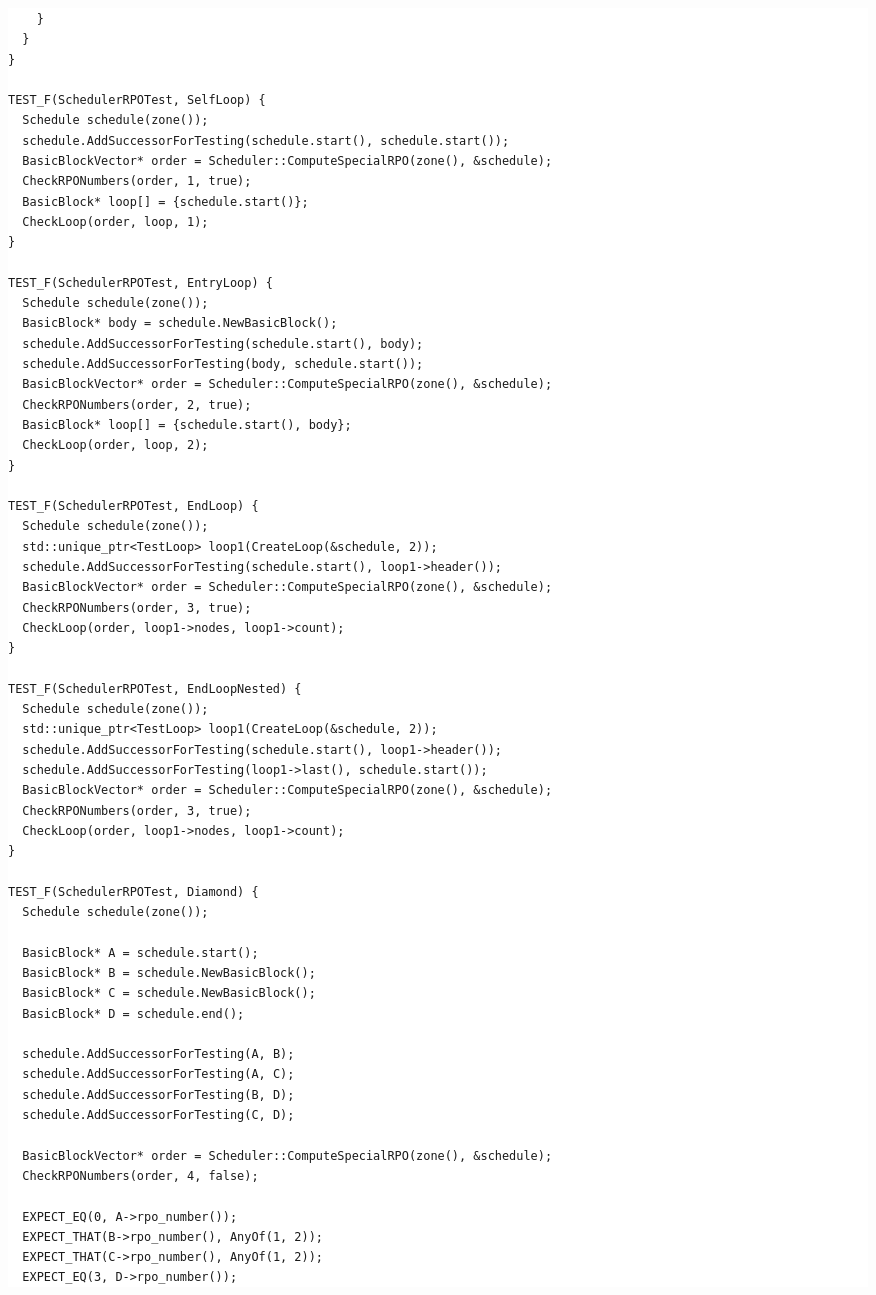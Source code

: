```
    }
  }
}

TEST_F(SchedulerRPOTest, SelfLoop) {
  Schedule schedule(zone());
  schedule.AddSuccessorForTesting(schedule.start(), schedule.start());
  BasicBlockVector* order = Scheduler::ComputeSpecialRPO(zone(), &schedule);
  CheckRPONumbers(order, 1, true);
  BasicBlock* loop[] = {schedule.start()};
  CheckLoop(order, loop, 1);
}

TEST_F(SchedulerRPOTest, EntryLoop) {
  Schedule schedule(zone());
  BasicBlock* body = schedule.NewBasicBlock();
  schedule.AddSuccessorForTesting(schedule.start(), body);
  schedule.AddSuccessorForTesting(body, schedule.start());
  BasicBlockVector* order = Scheduler::ComputeSpecialRPO(zone(), &schedule);
  CheckRPONumbers(order, 2, true);
  BasicBlock* loop[] = {schedule.start(), body};
  CheckLoop(order, loop, 2);
}

TEST_F(SchedulerRPOTest, EndLoop) {
  Schedule schedule(zone());
  std::unique_ptr<TestLoop> loop1(CreateLoop(&schedule, 2));
  schedule.AddSuccessorForTesting(schedule.start(), loop1->header());
  BasicBlockVector* order = Scheduler::ComputeSpecialRPO(zone(), &schedule);
  CheckRPONumbers(order, 3, true);
  CheckLoop(order, loop1->nodes, loop1->count);
}

TEST_F(SchedulerRPOTest, EndLoopNested) {
  Schedule schedule(zone());
  std::unique_ptr<TestLoop> loop1(CreateLoop(&schedule, 2));
  schedule.AddSuccessorForTesting(schedule.start(), loop1->header());
  schedule.AddSuccessorForTesting(loop1->last(), schedule.start());
  BasicBlockVector* order = Scheduler::ComputeSpecialRPO(zone(), &schedule);
  CheckRPONumbers(order, 3, true);
  CheckLoop(order, loop1->nodes, loop1->count);
}

TEST_F(SchedulerRPOTest, Diamond) {
  Schedule schedule(zone());

  BasicBlock* A = schedule.start();
  BasicBlock* B = schedule.NewBasicBlock();
  BasicBlock* C = schedule.NewBasicBlock();
  BasicBlock* D = schedule.end();

  schedule.AddSuccessorForTesting(A, B);
  schedule.AddSuccessorForTesting(A, C);
  schedule.AddSuccessorForTesting(B, D);
  schedule.AddSuccessorForTesting(C, D);

  BasicBlockVector* order = Scheduler::ComputeSpecialRPO(zone(), &schedule);
  CheckRPONumbers(order, 4, false);

  EXPECT_EQ(0, A->rpo_number());
  EXPECT_THAT(B->rpo_number(), AnyOf(1, 2));
  EXPECT_THAT(C->rpo_number(), AnyOf(1, 2));
  EXPECT_EQ(3, D->rpo_number());
```